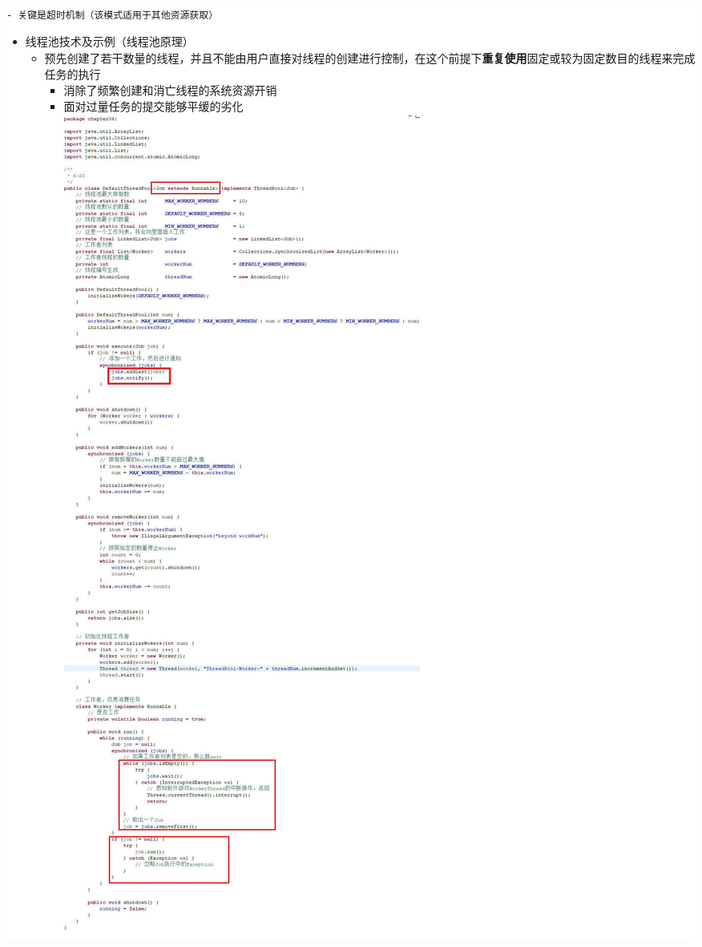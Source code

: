 	- 关键是超时机制（该模式适用于其他资源获取）
- 线程池技术及示例（线程池原理）
	- 预先创建了若干数量的线程，并且不能由用户直接对线程的创建进行控制，在这个前提下**重复使用**固定或较为固定数目的线程来完成任务的执行
		- 消除了频繁创建和消亡线程的系统资源开销
		- 面对过量任务的提交能够平缓的劣化				
		![](4-9.jpg) 
		